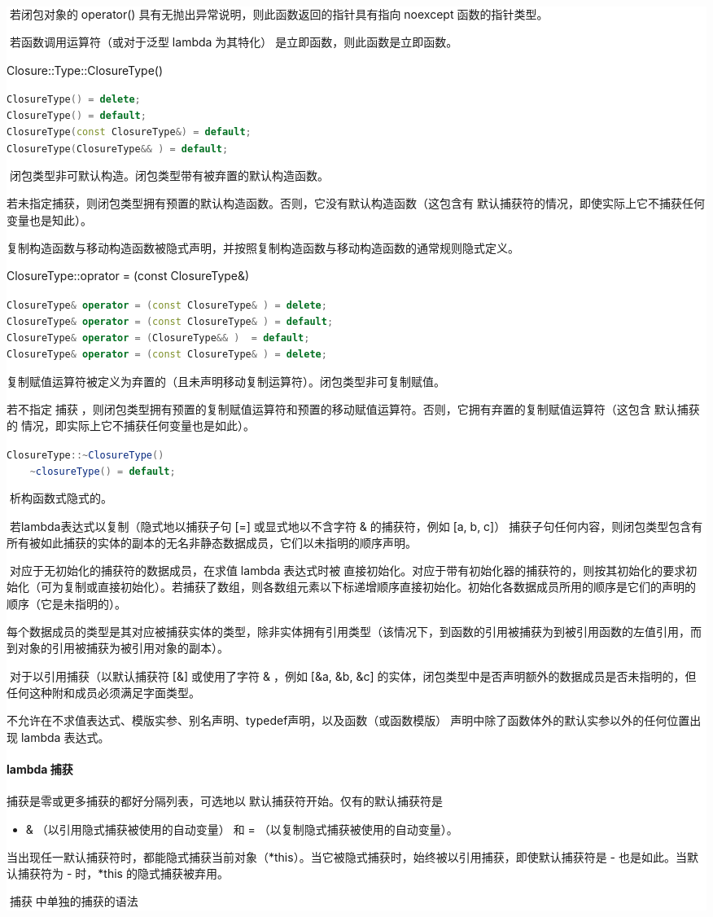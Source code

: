 ​		若闭包对象的 operator() 具有无抛出异常说明，则此函数返回的指针具有指向 noexcept 函数的指针类型。

​		若函数调用运算符（或对于泛型 lambda 为其特化） 是立即函数，则此函数是立即函数。

Closure::Type::ClosureType()

```c++
ClosureType() = delete;
ClosureType() = default;
ClosureType(const ClosureType&) = default;
ClosureType(ClosureType&& ) = default;
```

​		闭包类型非可默认构造。闭包类型带有被弃置的默认构造函数。

​		若未指定捕获，则闭包类型拥有预置的默认构造函数。否则，它没有默认构造函数（这包含有 默认捕获符的情况，即使实际上它不捕获任何变量也是知此）。

​		复制构造函数与移动构造函数被隐式声明，并按照复制构造函数与移动构造函数的通常规则隐式定义。

ClosureType::oprator = (const ClosureType&)

```c++
ClosureType& operator = (const ClosureType& ) = delete;
ClosureType& operator = (const ClosureType& ) = default;
ClosureType& operator = (ClosureType&& )  = default;
ClosureType& operator = (const ClosureType& ) = delete;
```

​		复制赋值运算符被定义为弃置的（且未声明移动复制运算符）。闭包类型非可复制赋值。

若不指定 捕获 ，则闭包类型拥有预置的复制赋值运算符和预置的移动赋值运算符。否则，它拥有弃置的复制赋值运算符（这包含 默认捕获的 情况，即实际上它不捕获任何变量也是如此）。

```c#
ClosureType::~ClosureType()
    ~closureType() = default;
```

​		析构函数式隐式的。

​		若lambda表达式以复制（隐式地以捕获子句 [=] 或显式地以不含字符 &  的捕获符，例如 [a, b, c]） 捕获子句任何内容，则闭包类型包含有所有被如此捕获的实体的副本的无名非静态数据成员，它们以未指明的顺序声明。

​		对应于无初始化的捕获符的数据成员，在求值 lambda 表达式时被 直接初始化。对应于带有初始化器的捕获符的，则按其初始化的要求初始化（可为复制或直接初始化）。若捕获了数组，则各数组元素以下标递增顺序直接初始化。初始化各数据成员所用的顺序是它们的声明的顺序（它是未指明的）。

​		每个数据成员的类型是其对应被捕获实体的类型，除非实体拥有引用类型（该情况下，到函数的引用被捕获为到被引用函数的左值引用，而到对象的引用被捕获为被引用对象的副本）。

​		对于以引用捕获（以默认捕获符 [&] 或使用了字符 & ，例如 [&a, &b, &c] 的实体，闭包类型中是否声明额外的数据成员是否未指明的，但任何这种附和成员必须满足字面类型。

​		不允许在不求值表达式、模版实参、别名声明、typedef声明，以及函数（或函数模版） 声明中除了函数体外的默认实参以外的任何位置出现 lambda 表达式。

#### lambda 捕获

捕获是零或更多捕获的都好分隔列表，可选地以 默认捕获符开始。仅有的默认捕获符是

- & （以引用隐式捕获被使用的自动变量） 和  = （以复制隐式捕获被使用的自动变量）。

当出现任一默认捕获符时，都能隐式捕获当前对象（*this）。当它被隐式捕获时，始终被以引用捕获，即使默认捕获符是 - 也是如此。当默认捕获符为 - 时，*this 的隐式捕获被弃用。



​		捕获 中单独的捕获的语法
